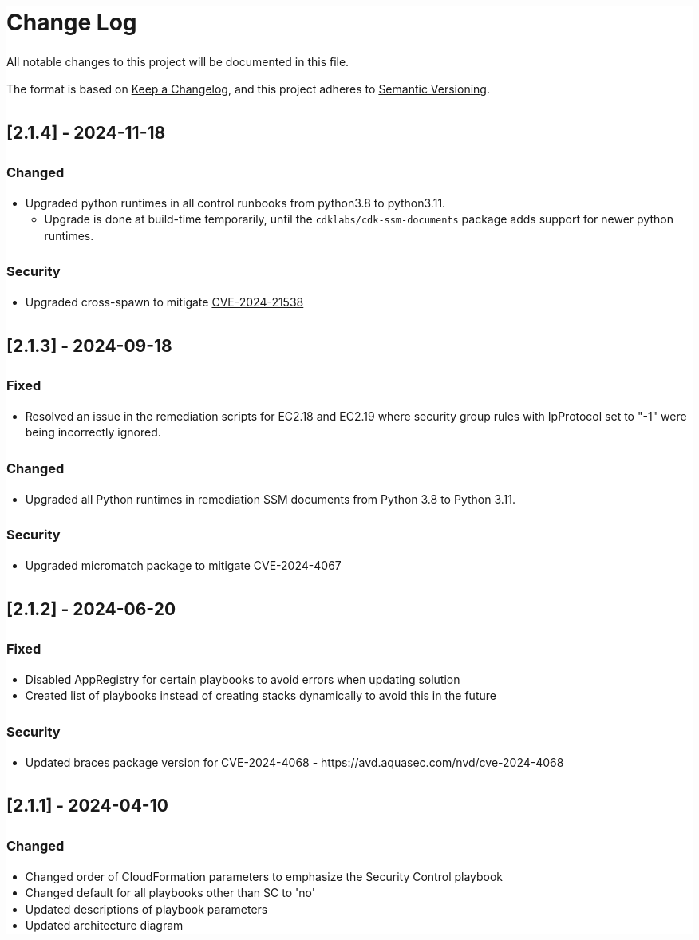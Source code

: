 # Change Log

All notable changes to this project will be documented in this file.

The format is based on [Keep a Changelog](https://keepachangelog.com/en/1.0.0/),
and this project adheres to [Semantic Versioning](https://semver.org/spec/v2.0.0.html).

## [2.1.4] - 2024-11-18
### Changed
- Upgraded python runtimes in all control runbooks from python3.8 to python3.11.
  - Upgrade is done at build-time temporarily, until the `cdklabs/cdk-ssm-documents` package adds support for newer python runtimes. 
### Security
- Upgraded cross-spawn to mitigate [CVE-2024-21538](https://avd.aquasec.com/nvd/cve-2024-21538)

## [2.1.3] - 2024-09-18

### Fixed
- Resolved an issue in the remediation scripts for EC2.18 and EC2.19 where security group rules with IpProtocol set to "-1" were being incorrectly ignored.

### Changed
- Upgraded all Python runtimes in remediation SSM documents from Python 3.8 to Python 3.11.

### Security
- Upgraded micromatch package to mitigate [CVE-2024-4067](https://avd.aquasec.com/nvd/2024/cve-2024-4067/)

## [2.1.2] - 2024-06-20

### Fixed

- Disabled AppRegistry for certain playbooks to avoid errors when updating solution
- Created list of playbooks instead of creating stacks dynamically to avoid this in the future

### Security

- Updated braces package version for CVE-2024-4068 - https://avd.aquasec.com/nvd/cve-2024-4068

## [2.1.1] - 2024-04-10

### Changed

- Changed order of CloudFormation parameters to emphasize the Security Control playbook
- Changed default for all playbooks other than SC to 'no'
- Updated descriptions of playbook parameters
- Updated architecture diagram
